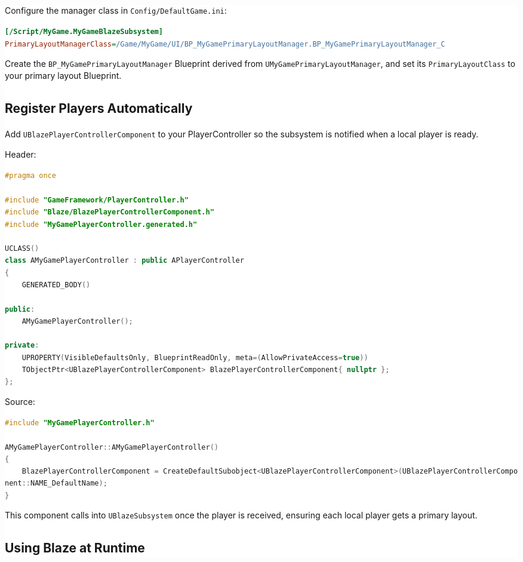 Configure the manager class in `Config/DefaultGame.ini`:

```ini
[/Script/MyGame.MyGameBlazeSubsystem]
PrimaryLayoutManagerClass=/Game/MyGame/UI/BP_MyGamePrimaryLayoutManager.BP_MyGamePrimaryLayoutManager_C
```

Create the `BP_MyGamePrimaryLayoutManager` Blueprint derived from `UMyGamePrimaryLayoutManager`, and set its `PrimaryLayoutClass` to your primary layout Blueprint.

## Register Players Automatically

Add `UBlazePlayerControllerComponent` to your PlayerController so the subsystem is notified when a local player is ready.

Header:

```cpp
#pragma once

#include "GameFramework/PlayerController.h"
#include "Blaze/BlazePlayerControllerComponent.h"
#include "MyGamePlayerController.generated.h"

UCLASS()
class AMyGamePlayerController : public APlayerController
{
    GENERATED_BODY()

public:
    AMyGamePlayerController();

private:
    UPROPERTY(VisibleDefaultsOnly, BlueprintReadOnly, meta=(AllowPrivateAccess=true))
    TObjectPtr<UBlazePlayerControllerComponent> BlazePlayerControllerComponent{ nullptr };
};
```

Source:

```cpp
#include "MyGamePlayerController.h"

AMyGamePlayerController::AMyGamePlayerController()
{
    BlazePlayerControllerComponent = CreateDefaultSubobject<UBlazePlayerControllerComponent>(UBlazePlayerControllerComponent::NAME_DefaultName);
}
```

This component calls into `UBlazeSubsystem` once the player is received, ensuring each local player gets a primary layout.

## Using Blaze at Runtime
